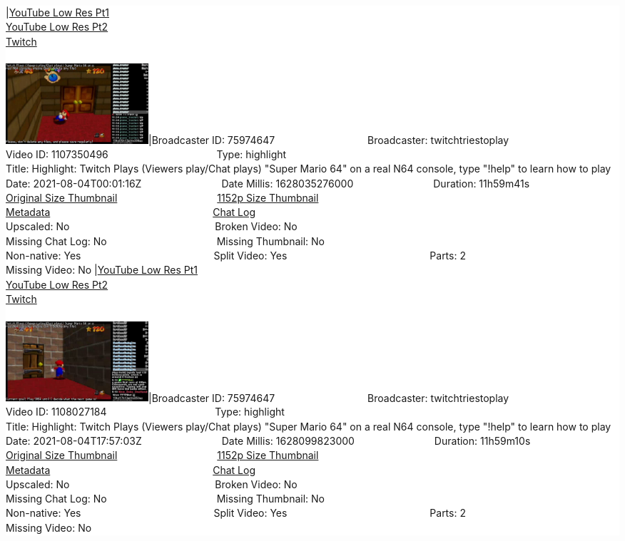|[YouTube Low Res Pt1](https://www.youtube.com/watch?v=neXiddbgAI8)<br>[YouTube Low Res Pt2](https://www.youtube.com/watch?v=uilL_Ey9ePU)<br>[Twitch](https://www.twitch.tv/videos/1107350496)<br><br>[<img src="../../../../../75974647/videos/thumbnails_1152p/2021/8/1628035276000_2021_08_04T00_01_16Z_75974647_1107350496_videos_thumbnails_1152p_thumb1107350496-2048x1152.jpg" width="200">](https://www.youtube.com/watch?v=neXiddbgAI8)|Broadcaster ID: 75974647          Broadcaster: twitchtriestoplay<br>Video ID: 1107350496             Type: highlight<br>Title: Highlight: Twitch Plays (Viewers play/Chat plays) "Super Mario 64" on a real N64 console, type "!help" to learn how to play<br>Date: 2021-08-04T00:01:16Z        Date Millis: 1628035276000        Duration: 11h59m41s<br>[Original Size Thumbnail](../../../../../75974647/videos/thumbnails_orig/2021/8/1628035276000_2021_08_04T00_01_16Z_75974647_1107350496_videos_thumbnails_orig_thumb1107350496-0x0.jpg)          [1152p Size Thumbnail](../../../../../75974647/videos/thumbnails_1152p/2021/8/1628035276000_2021_08_04T00_01_16Z_75974647_1107350496_videos_thumbnails_1152p_thumb1107350496-2048x1152.jpg)<br>[Metadata](../../../../../75974647/videos/metadata/2021/8/1628035276000_2021_08_04T00_01_16Z_75974647_1107350496_video_metadata.json)                 [Chat Log](../../../../../75974647/videos/chatlogs/2021/8/2021-08-04T00_01_16Z_75974647_1107350496_chat.json)<br>Upscaled: No                Broken Video: No<br>Missing Chat Log: No           Missing Thumbnail: No<br>Non-native: Yes              Split Video: Yes               Parts: 2<br>Missing Video: No
|[YouTube Low Res Pt1](https://www.youtube.com/watch?v=By_SZ4-hE9M)<br>[YouTube Low Res Pt2](https://www.youtube.com/watch?v=hkCz3xgL7sA)<br>[Twitch](https://www.twitch.tv/videos/1108027184)<br><br>[<img src="../../../../../75974647/videos/thumbnails_1152p/2021/8/1628099823000_2021_08_04T17_57_03Z_75974647_1108027184_videos_thumbnails_1152p_thumb1108027184-2048x1152.jpg" width="200">](https://www.youtube.com/watch?v=By_SZ4-hE9M)|Broadcaster ID: 75974647          Broadcaster: twitchtriestoplay<br>Video ID: 1108027184             Type: highlight<br>Title: Highlight: Twitch Plays (Viewers play/Chat plays) "Super Mario 64" on a real N64 console, type "!help" to learn how to play<br>Date: 2021-08-04T17:57:03Z        Date Millis: 1628099823000        Duration: 11h59m10s<br>[Original Size Thumbnail](../../../../../75974647/videos/thumbnails_orig/2021/8/1628099823000_2021_08_04T17_57_03Z_75974647_1108027184_videos_thumbnails_orig_thumb1108027184-0x0.jpg)          [1152p Size Thumbnail](../../../../../75974647/videos/thumbnails_1152p/2021/8/1628099823000_2021_08_04T17_57_03Z_75974647_1108027184_videos_thumbnails_1152p_thumb1108027184-2048x1152.jpg)<br>[Metadata](../../../../../75974647/videos/metadata/2021/8/1628099823000_2021_08_04T17_57_03Z_75974647_1108027184_video_metadata.json)                 [Chat Log](../../../../../75974647/videos/chatlogs/2021/8/2021-08-04T17_57_03Z_75974647_1108027184_chat.json)<br>Upscaled: No                Broken Video: No<br>Missing Chat Log: No           Missing Thumbnail: No<br>Non-native: Yes              Split Video: Yes               Parts: 2<br>Missing Video: No